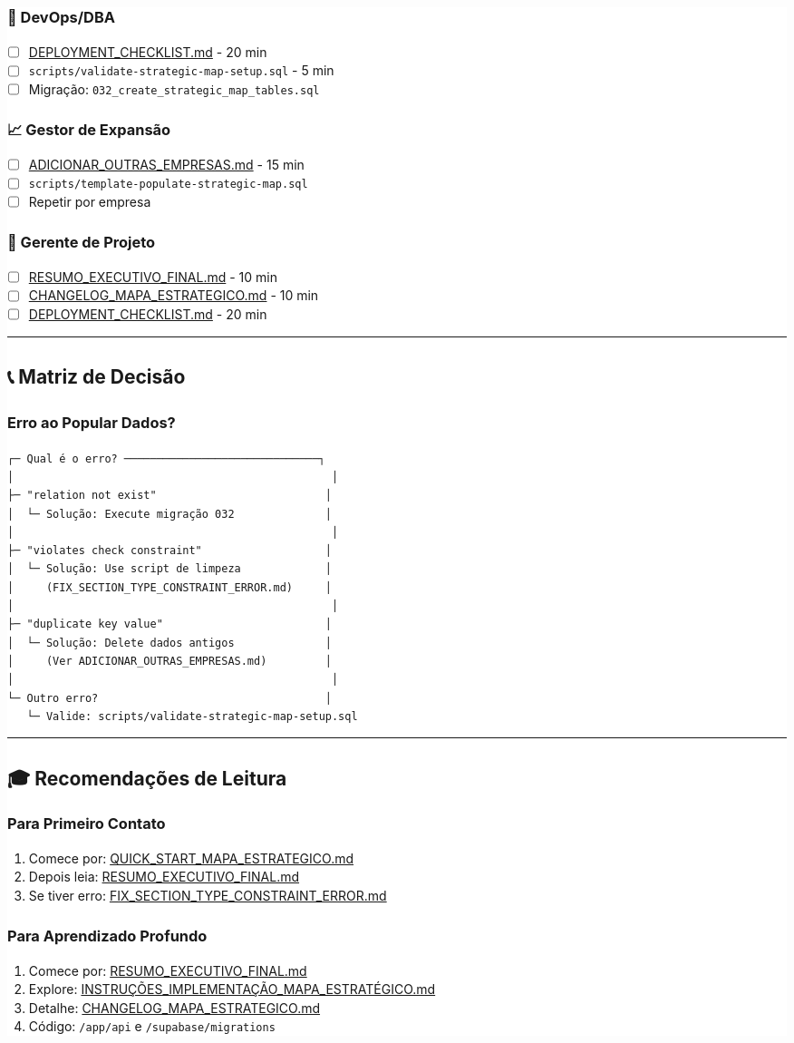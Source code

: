 ### 🔧 DevOps/DBA
- [ ] [DEPLOYMENT_CHECKLIST.md](DEPLOYMENT_CHECKLIST.md) - 20 min
- [ ] `scripts/validate-strategic-map-setup.sql` - 5 min
- [ ] Migração: `032_create_strategic_map_tables.sql`

### 📈 Gestor de Expansão
- [ ] [ADICIONAR_OUTRAS_EMPRESAS.md](ADICIONAR_OUTRAS_EMPRESAS.md) - 15 min
- [ ] `scripts/template-populate-strategic-map.sql`
- [ ] Repetir por empresa

### 🚀 Gerente de Projeto
- [ ] [RESUMO_EXECUTIVO_FINAL.md](RESUMO_EXECUTIVO_FINAL.md) - 10 min
- [ ] [CHANGELOG_MAPA_ESTRATEGICO.md](CHANGELOG_MAPA_ESTRATEGICO.md) - 10 min
- [ ] [DEPLOYMENT_CHECKLIST.md](DEPLOYMENT_CHECKLIST.md) - 20 min

---

## 📞 Matriz de Decisão

### Erro ao Popular Dados?

```
┌─ Qual é o erro? ──────────────────────────────┐
│                                                 │
├─ "relation not exist"                          │
│  └─ Solução: Execute migração 032              │
│                                                 │
├─ "violates check constraint"                   │
│  └─ Solução: Use script de limpeza             │
│     (FIX_SECTION_TYPE_CONSTRAINT_ERROR.md)     │
│                                                 │
├─ "duplicate key value"                         │
│  └─ Solução: Delete dados antigos              │
│     (Ver ADICIONAR_OUTRAS_EMPRESAS.md)         │
│                                                 │
└─ Outro erro?                                   │
   └─ Valide: scripts/validate-strategic-map-setup.sql
```

---

## 🎓 Recomendações de Leitura

### Para Primeiro Contato
1. Comece por: [QUICK_START_MAPA_ESTRATEGICO.md](QUICK_START_MAPA_ESTRATEGICO.md)
2. Depois leia: [RESUMO_EXECUTIVO_FINAL.md](RESUMO_EXECUTIVO_FINAL.md)
3. Se tiver erro: [FIX_SECTION_TYPE_CONSTRAINT_ERROR.md](FIX_SECTION_TYPE_CONSTRAINT_ERROR.md)

### Para Aprendizado Profundo
1. Comece por: [RESUMO_EXECUTIVO_FINAL.md](RESUMO_EXECUTIVO_FINAL.md)
2. Explore: [INSTRUÇÕES_IMPLEMENTAÇÃO_MAPA_ESTRATÉGICO.md](INSTRUÇÕES_IMPLEMENTAÇÃO_MAPA_ESTRATÉGICO.md)
3. Detalhe: [CHANGELOG_MAPA_ESTRATEGICO.md](CHANGELOG_MAPA_ESTRATEGICO.md)
4. Código: `/app/api` e `/supabase/migrations`
